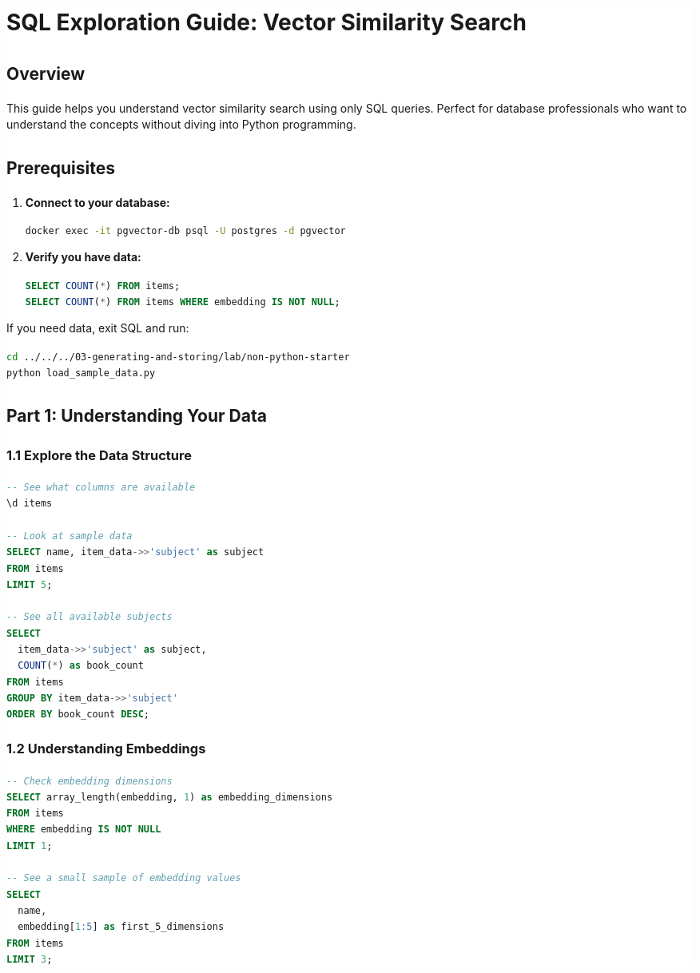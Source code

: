 # SQL Exploration Guide: Vector Similarity Search

## Overview
This guide helps you understand vector similarity search using only SQL queries. Perfect for database professionals who want to understand the concepts without diving into Python programming.

## Prerequisites

1. **Connect to your database:**
   ```bash
   docker exec -it pgvector-db psql -U postgres -d pgvector
   ```

2. **Verify you have data:**
   ```sql
   SELECT COUNT(*) FROM items;
   SELECT COUNT(*) FROM items WHERE embedding IS NOT NULL;
   ```

If you need data, exit SQL and run:
```bash
cd ../../../03-generating-and-storing/lab/non-python-starter
python load_sample_data.py
```

## Part 1: Understanding Your Data

### 1.1 Explore the Data Structure
```sql
-- See what columns are available
\d items

-- Look at sample data
SELECT name, item_data->>'subject' as subject
FROM items 
LIMIT 5;

-- See all available subjects
SELECT 
  item_data->>'subject' as subject,
  COUNT(*) as book_count
FROM items
GROUP BY item_data->>'subject'
ORDER BY book_count DESC;
```

### 1.2 Understanding Embeddings
```sql
-- Check embedding dimensions
SELECT array_length(embedding, 1) as embedding_dimensions
FROM items 
WHERE embedding IS NOT NULL
LIMIT 1;

-- See a small sample of embedding values
SELECT 
  name,
  embedding[1:5] as first_5_dimensions
FROM items
LIMIT 3;
```
